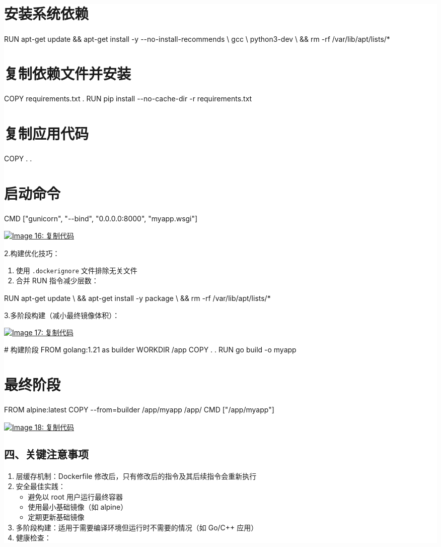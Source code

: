 # 安装系统依赖
RUN apt\-get update && apt-get install -y --no-install-recommends \\
    gcc \\
    python3\-dev \\
    && rm -rf /var/lib/apt/lists/\*

# 复制依赖文件并安装
COPY requirements.txt .
RUN pip install --no-cache-dir -r requirements.txt

# 复制应用代码
COPY . .

# 启动命令
CMD \["gunicorn", "--bind", "0.0.0.0:8000", "myapp.wsgi"\]

[![Image 16: 复制代码](https://assets.cnblogs.com/images/copycode.gif)](javascript:void(0); "复制代码")

2.构建优化技巧：

1.  使用 `.dockerignore` 文件排除无关文件
2.  合并 RUN 指令减少层数：

RUN apt-get update \\
    && apt-get install -y package \\
    && rm -rf /var/lib/apt/lists/\*

3.多阶段构建（减小最终镜像体积）：

[![Image 17: 复制代码](https://assets.cnblogs.com/images/copycode.gif)](javascript:void(0); "复制代码")

\# 构建阶段
FROM golang:1.21 as builder
WORKDIR /app
COPY . .
RUN go build \-o myapp

# 最终阶段
FROM alpine:latest
COPY \--from\=builder /app/myapp /app/
CMD \["/app/myapp"\]

[![Image 18: 复制代码](https://assets.cnblogs.com/images/copycode.gif)](javascript:void(0); "复制代码")

四、关键注意事项
--------

1.  层缓存机制：Dockerfile 修改后，只有修改后的指令及其后续指令会重新执行
2.  安全最佳实践：
    *   避免以 root 用户运行最终容器
    *   使用最小基础镜像（如 alpine）
    *   定期更新基础镜像
3.  多阶段构建：适用于需要编译环境但运行时不需要的情况（如 Go/C++ 应用）
4.  健康检查：
    